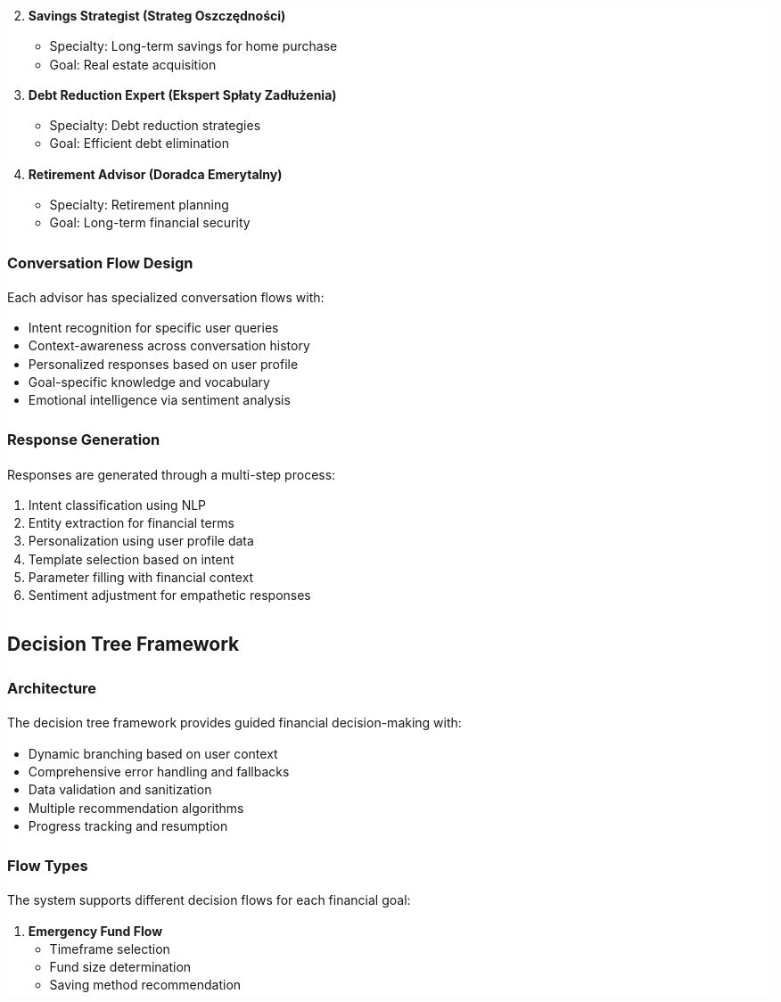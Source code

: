 2. **Savings Strategist (Strateg Oszczędności)**
   - Specialty: Long-term savings for home purchase
   - Goal: Real estate acquisition

3. **Debt Reduction Expert (Ekspert Spłaty Zadłużenia)**
   - Specialty: Debt reduction strategies
   - Goal: Efficient debt elimination

4. **Retirement Advisor (Doradca Emerytalny)**
   - Specialty: Retirement planning
   - Goal: Long-term financial security

### Conversation Flow Design

Each advisor has specialized conversation flows with:

- Intent recognition for specific user queries
- Context-awareness across conversation history
- Personalized responses based on user profile
- Goal-specific knowledge and vocabulary
- Emotional intelligence via sentiment analysis

### Response Generation

Responses are generated through a multi-step process:

1. Intent classification using NLP
2. Entity extraction for financial terms
3. Personalization using user profile data
4. Template selection based on intent
5. Parameter filling with financial context
6. Sentiment adjustment for empathetic responses

## Decision Tree Framework

### Architecture

The decision tree framework provides guided financial decision-making with:

- Dynamic branching based on user context
- Comprehensive error handling and fallbacks
- Data validation and sanitization
- Multiple recommendation algorithms
- Progress tracking and resumption

### Flow Types

The system supports different decision flows for each financial goal:

1. **Emergency Fund Flow**
   - Timeframe selection
   - Fund size determination
   - Saving method recommendation
